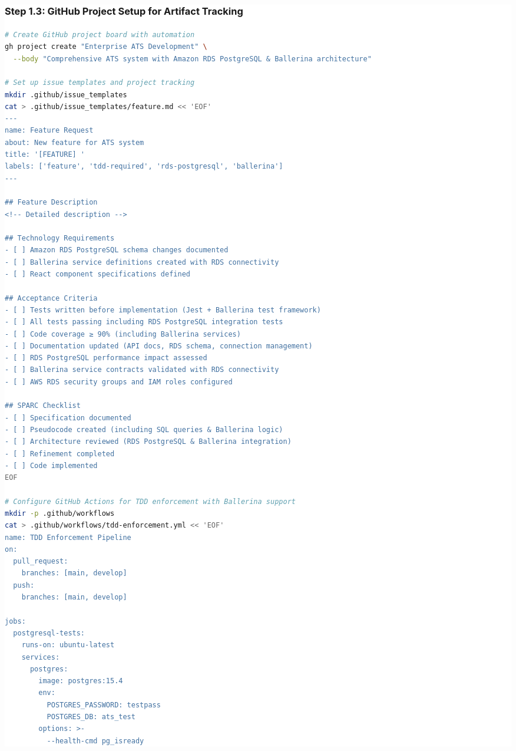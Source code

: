 ### Step 1.3: GitHub Project Setup for Artifact Tracking

```bash
# Create GitHub project board with automation
gh project create "Enterprise ATS Development" \
  --body "Comprehensive ATS system with Amazon RDS PostgreSQL & Ballerina architecture"

# Set up issue templates and project tracking
mkdir .github/issue_templates
cat > .github/issue_templates/feature.md << 'EOF'
---
name: Feature Request
about: New feature for ATS system
title: '[FEATURE] '
labels: ['feature', 'tdd-required', 'rds-postgresql', 'ballerina']
---

## Feature Description
<!-- Detailed description -->

## Technology Requirements
- [ ] Amazon RDS PostgreSQL schema changes documented
- [ ] Ballerina service definitions created with RDS connectivity
- [ ] React component specifications defined

## Acceptance Criteria
- [ ] Tests written before implementation (Jest + Ballerina test framework)
- [ ] All tests passing including RDS PostgreSQL integration tests
- [ ] Code coverage ≥ 90% (including Ballerina services)
- [ ] Documentation updated (API docs, RDS schema, connection management)
- [ ] RDS PostgreSQL performance impact assessed
- [ ] Ballerina service contracts validated with RDS connectivity
- [ ] AWS RDS security groups and IAM roles configured

## SPARC Checklist
- [ ] Specification documented
- [ ] Pseudocode created (including SQL queries & Ballerina logic)
- [ ] Architecture reviewed (RDS PostgreSQL & Ballerina integration)
- [ ] Refinement completed
- [ ] Code implemented
EOF

# Configure GitHub Actions for TDD enforcement with Ballerina support
mkdir -p .github/workflows
cat > .github/workflows/tdd-enforcement.yml << 'EOF'
name: TDD Enforcement Pipeline
on:
  pull_request:
    branches: [main, develop]
  push:
    branches: [main, develop]

jobs:
  postgresql-tests:
    runs-on: ubuntu-latest
    services:
      postgres:
        image: postgres:15.4
        env:
          POSTGRES_PASSWORD: testpass
          POSTGRES_DB: ats_test
        options: >-
          --health-cmd pg_isready
```